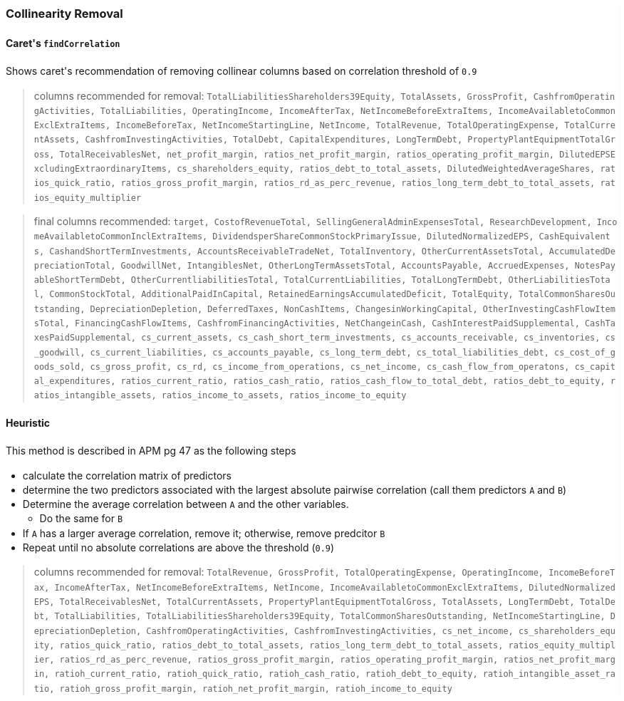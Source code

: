 ### Collinearity Removal

#### Caret's `findCorrelation`

Shows caret's recommendation of removing collinear columns based on correlation threshold of `0.9`

> columns recommended for removal: `TotalLiabilitiesShareholders39Equity, TotalAssets, GrossProfit, CashfromOperatingActivities, TotalLiabilities, OperatingIncome, IncomeAfterTax, NetIncomeBeforeExtraItems, IncomeAvailabletoCommonExclExtraItems, IncomeBeforeTax, NetIncomeStartingLine, NetIncome, TotalRevenue, TotalOperatingExpense, TotalCurrentAssets, CashfromInvestingActivities, TotalDebt, CapitalExpenditures, LongTermDebt, PropertyPlantEquipmentTotalGross, TotalReceivablesNet, net_profit_margin, ratios_net_profit_margin, ratios_operating_profit_margin, DilutedEPSExcludingExtraordinaryItems, cs_shareholders_equity, ratios_debt_to_total_assets, DilutedWeightedAverageShares, ratios_quick_ratio, ratios_gross_profit_margin, ratios_rd_as_perc_revenue, ratios_long_term_debt_to_total_assets, ratios_equity_multiplier`

> final columns recommended: `target, CostofRevenueTotal, SellingGeneralAdminExpensesTotal, ResearchDevelopment, IncomeAvailabletoCommonInclExtraItems, DividendsperShareCommonStockPrimaryIssue, DilutedNormalizedEPS, CashEquivalents, CashandShortTermInvestments, AccountsReceivableTradeNet, TotalInventory, OtherCurrentAssetsTotal, AccumulatedDepreciationTotal, GoodwillNet, IntangiblesNet, OtherLongTermAssetsTotal, AccountsPayable, AccruedExpenses, NotesPayableShortTermDebt, OtherCurrentliabilitiesTotal, TotalCurrentLiabilities, TotalLongTermDebt, OtherLiabilitiesTotal, CommonStockTotal, AdditionalPaidInCapital, RetainedEarningsAccumulatedDeficit, TotalEquity, TotalCommonSharesOutstanding, DepreciationDepletion, DeferredTaxes, NonCashItems, ChangesinWorkingCapital, OtherInvestingCashFlowItemsTotal, FinancingCashFlowItems, CashfromFinancingActivities, NetChangeinCash, CashInterestPaidSupplemental, CashTaxesPaidSupplemental, cs_current_assets, cs_cash_short_term_investments, cs_accounts_receivable, cs_inventories, cs_goodwill, cs_current_liabilities, cs_accounts_payable, cs_long_term_debt, cs_total_liabilities_debt, cs_cost_of_goods_sold, cs_gross_profit, cs_rd, cs_income_from_operations, cs_net_income, cs_cash_flow_from_operatons, cs_capital_expenditures, ratios_current_ratio, ratios_cash_ratio, ratios_cash_flow_to_total_debt, ratios_debt_to_equity, ratios_intangible_assets, ratios_income_to_assets, ratios_income_to_equity`

#### Heuristic

This method is described in APM pg 47 as the following steps

-   calculate the correlation matrix of predictors
-   determine the two predictors associated with the largest absolute pairwise correlation (call them predictors `A` and `B`)
-   Determine the average correlation between `A` and the other variables.
    -   Do the same for `B`
-   If `A` has a larger average correlation, remove it; otherwise, remove predcitor `B`
-   Repeat until no absolute correlations are above the threshold (`0.9`)

> columns recommended for removal: `TotalRevenue, GrossProfit, TotalOperatingExpense, OperatingIncome, IncomeBeforeTax, IncomeAfterTax, NetIncomeBeforeExtraItems, NetIncome, IncomeAvailabletoCommonExclExtraItems, DilutedNormalizedEPS, TotalReceivablesNet, TotalCurrentAssets, PropertyPlantEquipmentTotalGross, TotalAssets, LongTermDebt, TotalDebt, TotalLiabilities, TotalLiabilitiesShareholders39Equity, TotalCommonSharesOutstanding, NetIncomeStartingLine, DepreciationDepletion, CashfromOperatingActivities, CashfromInvestingActivities, cs_net_income, cs_shareholders_equity, ratios_quick_ratio, ratios_debt_to_total_assets, ratios_long_term_debt_to_total_assets, ratios_equity_multiplier, ratios_rd_as_perc_revenue, ratios_gross_profit_margin, ratios_operating_profit_margin, ratios_net_profit_margin, ratioh_current_ratio, ratioh_quick_ratio, ratioh_cash_ratio, ratioh_debt_to_equity, ratioh_intangible_asset_ratio, ratioh_gross_profit_margin, ratioh_net_profit_margin, ratioh_income_to_equity`
